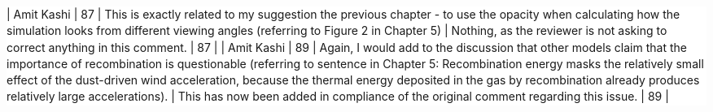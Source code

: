 | Amit Kashi    | 87                    | This is exactly related to my suggestion the previous chapter - to use the opacity when calculating how the simulation looks from different viewing angles (referring to Figure 2 in Chapter 5)                                                                                                                                                                                                                                                                                                                                                                                                                                                                                                                                                                                                                                                                                                                                                                                                                                                                                                                                                                                                                                                                                                                                                                                                                          | Nothing, as the reviewer is not asking to correct anything in this comment.                                                                                                                                                                                                                                                                                                                                                                                                                                                                                                                                                                                                                                           | 87                            |
| Amit Kashi    | 89                    | Again, I would add to the discussion that other models claim that the importance of recombination is questionable (referring to sentence in Chapter 5: Recombination energy masks the relatively small effect of the dust-driven wind acceleration, because the thermal energy deposited in the gas by recombination already produces relatively large accelerations).                                                                                                                                                                                                                                                                                                                                                                                                                                                                                                                                                                                                                                                                                                                                                                                                                                                                                                                                                                                                                                                   | This has now been added in compliance of the original comment regarding this issue.                                                                                                                                                                                                                                                                                                                                                                                                                                                                                                                                                                                                                                   | 89                            |